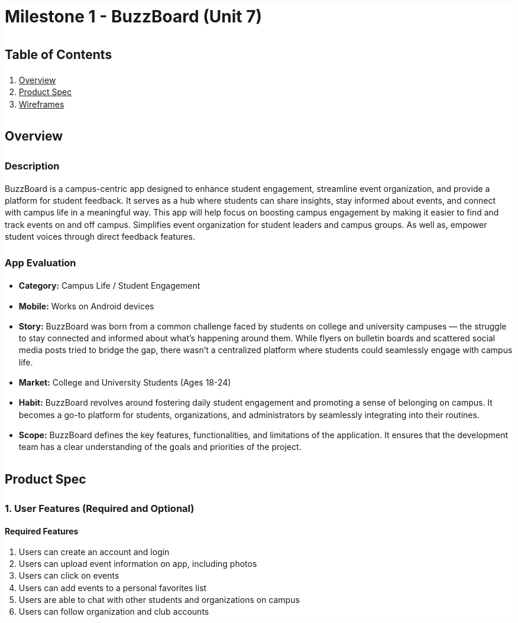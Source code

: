 # Milestone 1 - BuzzBoard (Unit 7)

## Table of Contents

1. [Overview](#Overview)
1. [Product Spec](#Product-Spec)
1. [Wireframes](#Wireframes)

## Overview

### Description
BuzzBoard is a campus-centric app designed to enhance student engagement, streamline event organization, and provide a platform for student feedback. It serves as a hub where students can share insights, stay informed about events, and connect with campus life in a meaningful way. This app will help focus on boosting campus engagement by making it easier to find and track events on and off campus. Simplifies event organization for student leaders and campus groups. As well as, empower student voices through direct feedback features.


### App Evaluation

- **Category:** Campus Life / Student Engagement

- **Mobile:** Works on Android devices 

- **Story:** BuzzBoard was born from a common challenge faced by students on college and university campuses — the struggle to stay connected and informed about what’s happening around them. While flyers on bulletin boards and scattered social media posts tried to bridge the gap, there wasn’t a centralized platform where students could seamlessly engage with campus life.
- **Market:** College and University Students (Ages 18-24)
- **Habit:** BuzzBoard revolves around fostering daily student engagement and promoting a sense of belonging on campus. It becomes a go-to platform for students, organizations, and administrators by seamlessly integrating into their routines.
- **Scope:** BuzzBoard defines the key features, functionalities, and limitations of the application. It ensures that the development team has a clear understanding of the goals and priorities of the project.

## Product Spec

### 1. User Features (Required and Optional)

**Required Features**

1. Users can create an account and login
2. Users can upload event information on app, including photos
3. Users can click on events 
4. Users can add events to a personal favorites list
5. Users are able to chat with other students and organizations on campus
6. Users can follow organization and club accounts 
